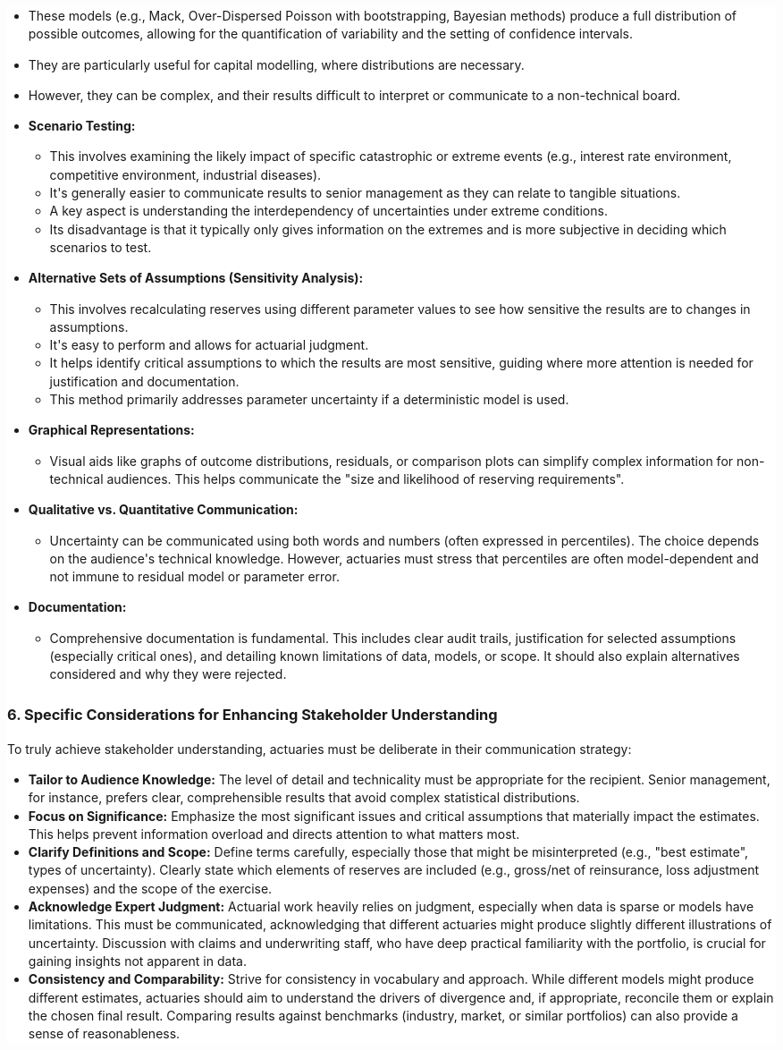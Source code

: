   * These models (e.g., Mack, Over-Dispersed Poisson with bootstrapping, Bayesian methods) produce a full distribution of possible outcomes, allowing for the quantification of variability and the setting of confidence intervals.  
  * They are particularly useful for capital modelling, where distributions are necessary.  
  * However, they can be complex, and their results difficult to interpret or communicate to a non-technical board.  
* **Scenario Testing:**

  * This involves examining the likely impact of specific catastrophic or extreme events (e.g., interest rate environment, competitive environment, industrial diseases).  
  * It's generally easier to communicate results to senior management as they can relate to tangible situations.  
  * A key aspect is understanding the interdependency of uncertainties under extreme conditions.  
  * Its disadvantage is that it typically only gives information on the extremes and is more subjective in deciding which scenarios to test.  
* **Alternative Sets of Assumptions (Sensitivity Analysis):**

  * This involves recalculating reserves using different parameter values to see how sensitive the results are to changes in assumptions.  
  * It's easy to perform and allows for actuarial judgment.  
  * It helps identify critical assumptions to which the results are most sensitive, guiding where more attention is needed for justification and documentation.  
  * This method primarily addresses parameter uncertainty if a deterministic model is used.  
* **Graphical Representations:**

  * Visual aids like graphs of outcome distributions, residuals, or comparison plots can simplify complex information for non-technical audiences. This helps communicate the "size and likelihood of reserving requirements".  
* **Qualitative vs. Quantitative Communication:**

  * Uncertainty can be communicated using both words and numbers (often expressed in percentiles). The choice depends on the audience's technical knowledge. However, actuaries must stress that percentiles are often model-dependent and not immune to residual model or parameter error.  
* **Documentation:**

  * Comprehensive documentation is fundamental. This includes clear audit trails, justification for selected assumptions (especially critical ones), and detailing known limitations of data, models, or scope. It should also explain alternatives considered and why they were rejected.

### **6\. Specific Considerations for Enhancing Stakeholder Understanding**

To truly achieve stakeholder understanding, actuaries must be deliberate in their communication strategy:

* **Tailor to Audience Knowledge:** The level of detail and technicality must be appropriate for the recipient. Senior management, for instance, prefers clear, comprehensible results that avoid complex statistical distributions.  
* **Focus on Significance:** Emphasize the most significant issues and critical assumptions that materially impact the estimates. This helps prevent information overload and directs attention to what matters most.  
* **Clarify Definitions and Scope:** Define terms carefully, especially those that might be misinterpreted (e.g., "best estimate", types of uncertainty). Clearly state which elements of reserves are included (e.g., gross/net of reinsurance, loss adjustment expenses) and the scope of the exercise.  
* **Acknowledge Expert Judgment:** Actuarial work heavily relies on judgment, especially when data is sparse or models have limitations. This must be communicated, acknowledging that different actuaries might produce slightly different illustrations of uncertainty. Discussion with claims and underwriting staff, who have deep practical familiarity with the portfolio, is crucial for gaining insights not apparent in data.  
* **Consistency and Comparability:** Strive for consistency in vocabulary and approach. While different models might produce different estimates, actuaries should aim to understand the drivers of divergence and, if appropriate, reconcile them or explain the chosen final result. Comparing results against benchmarks (industry, market, or similar portfolios) can also provide a sense of reasonableness.  